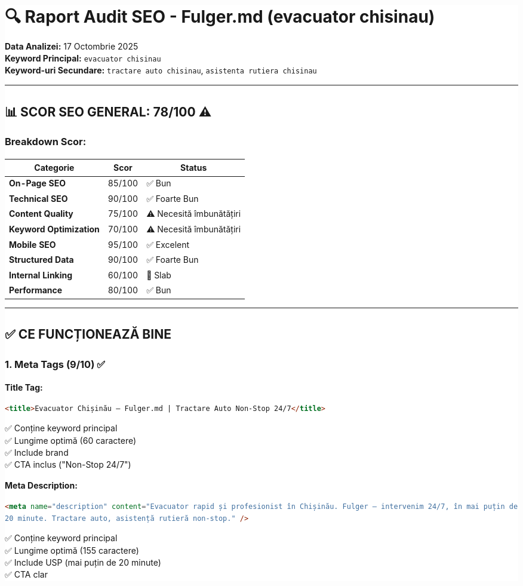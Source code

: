 # 🔍 Raport Audit SEO - Fulger.md (evacuator chisinau)

**Data Analizei:** 17 Octombrie 2025  
**Keyword Principal:** `evacuator chisinau`  
**Keyword-uri Secundare:** `tractare auto chisinau`, `asistenta rutiera chisinau`

---

## 📊 SCOR SEO GENERAL: **78/100** ⚠️

### Breakdown Scor:
| Categorie | Scor | Status |
|-----------|------|--------|
| **On-Page SEO** | 85/100 | ✅ Bun |
| **Technical SEO** | 90/100 | ✅ Foarte Bun |
| **Content Quality** | 75/100 | ⚠️ Necesită îmbunătățiri |
| **Keyword Optimization** | 70/100 | ⚠️ Necesită îmbunătățiri |
| **Mobile SEO** | 95/100 | ✅ Excelent |
| **Structured Data** | 90/100 | ✅ Foarte Bun |
| **Internal Linking** | 60/100 | 🔴 Slab |
| **Performance** | 80/100 | ✅ Bun |

---

## ✅ CE FUNCȚIONEAZĂ BINE

### 1. **Meta Tags (9/10)** ✅

**Title Tag:**
```html
<title>Evacuator Chișinău – Fulger.md | Tractare Auto Non-Stop 24/7</title>
```
✅ Conține keyword principal  
✅ Lungime optimă (60 caractere)  
✅ Include brand  
✅ CTA inclus ("Non-Stop 24/7")

**Meta Description:**
```html
<meta name="description" content="Evacuator rapid și profesionist în Chișinău. Fulger – intervenim 24/7, în mai puțin de 20 minute. Tractare auto, asistență rutieră non-stop." />
```
✅ Conține keyword principal  
✅ Lungime optimă (155 caractere)  
✅ Include USP (mai puțin de 20 minute)  
✅ CTA clar
